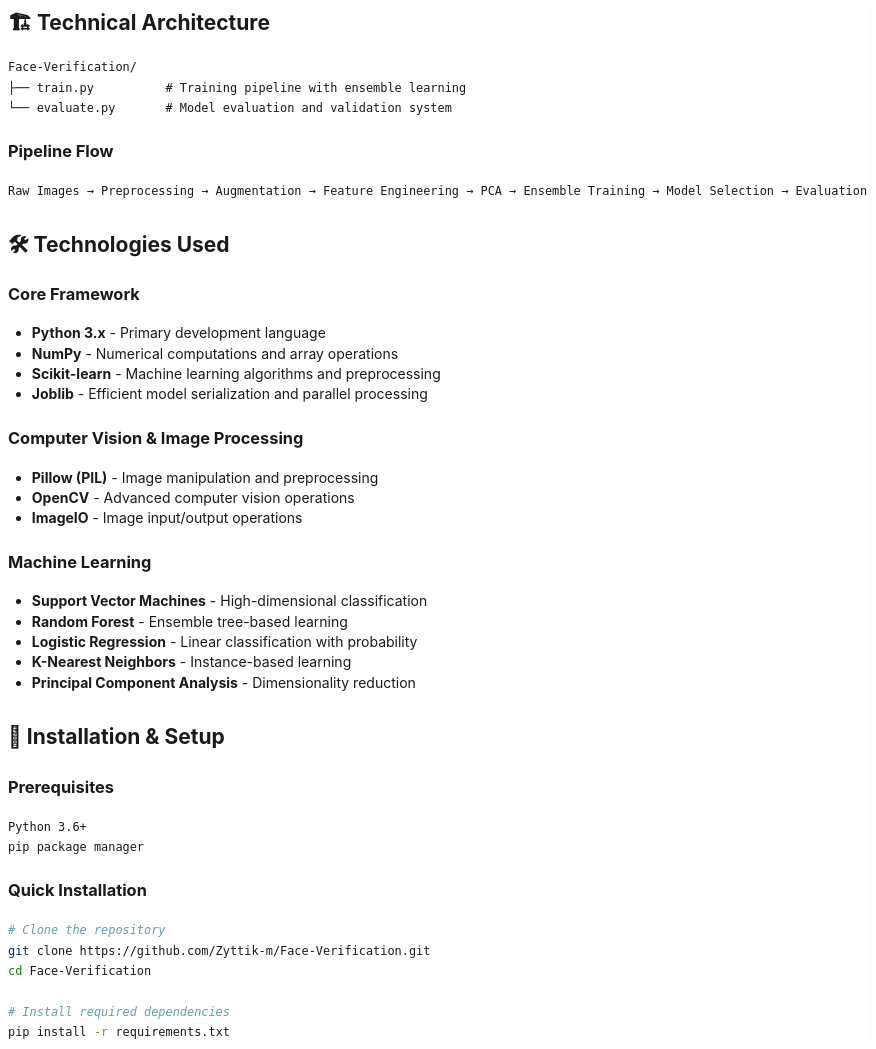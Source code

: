 ## 🏗️ Technical Architecture

```
Face-Verification/
├── train.py          # Training pipeline with ensemble learning
└── evaluate.py       # Model evaluation and validation system
```

### Pipeline Flow
```
Raw Images → Preprocessing → Augmentation → Feature Engineering → PCA → Ensemble Training → Model Selection → Evaluation
```

## 🛠️ Technologies Used

### Core Framework
- **Python 3.x** - Primary development language
- **NumPy** - Numerical computations and array operations
- **Scikit-learn** - Machine learning algorithms and preprocessing
- **Joblib** - Efficient model serialization and parallel processing

### Computer Vision & Image Processing
- **Pillow (PIL)** - Image manipulation and preprocessing
- **OpenCV** - Advanced computer vision operations
- **ImageIO** - Image input/output operations

### Machine Learning
- **Support Vector Machines** - High-dimensional classification
- **Random Forest** - Ensemble tree-based learning
- **Logistic Regression** - Linear classification with probability
- **K-Nearest Neighbors** - Instance-based learning
- **Principal Component Analysis** - Dimensionality reduction

## 🚀 Installation & Setup

### Prerequisites
```bash
Python 3.6+
pip package manager
```

### Quick Installation
```bash
# Clone the repository
git clone https://github.com/Zyttik-m/Face-Verification.git
cd Face-Verification

# Install required dependencies
pip install -r requirements.txt
```
